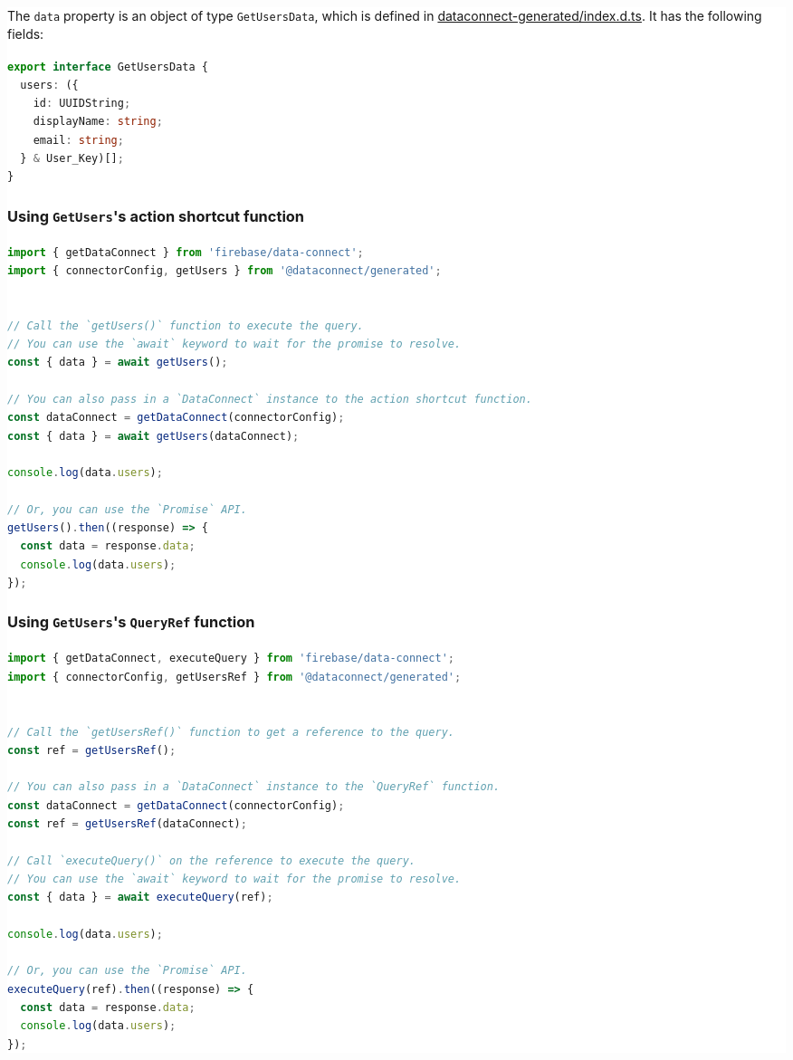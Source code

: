 The `data` property is an object of type `GetUsersData`, which is defined in [dataconnect-generated/index.d.ts](./index.d.ts). It has the following fields:
```typescript
export interface GetUsersData {
  users: ({
    id: UUIDString;
    displayName: string;
    email: string;
  } & User_Key)[];
}
```
### Using `GetUsers`'s action shortcut function

```typescript
import { getDataConnect } from 'firebase/data-connect';
import { connectorConfig, getUsers } from '@dataconnect/generated';


// Call the `getUsers()` function to execute the query.
// You can use the `await` keyword to wait for the promise to resolve.
const { data } = await getUsers();

// You can also pass in a `DataConnect` instance to the action shortcut function.
const dataConnect = getDataConnect(connectorConfig);
const { data } = await getUsers(dataConnect);

console.log(data.users);

// Or, you can use the `Promise` API.
getUsers().then((response) => {
  const data = response.data;
  console.log(data.users);
});
```

### Using `GetUsers`'s `QueryRef` function

```typescript
import { getDataConnect, executeQuery } from 'firebase/data-connect';
import { connectorConfig, getUsersRef } from '@dataconnect/generated';


// Call the `getUsersRef()` function to get a reference to the query.
const ref = getUsersRef();

// You can also pass in a `DataConnect` instance to the `QueryRef` function.
const dataConnect = getDataConnect(connectorConfig);
const ref = getUsersRef(dataConnect);

// Call `executeQuery()` on the reference to execute the query.
// You can use the `await` keyword to wait for the promise to resolve.
const { data } = await executeQuery(ref);

console.log(data.users);

// Or, you can use the `Promise` API.
executeQuery(ref).then((response) => {
  const data = response.data;
  console.log(data.users);
});
```
